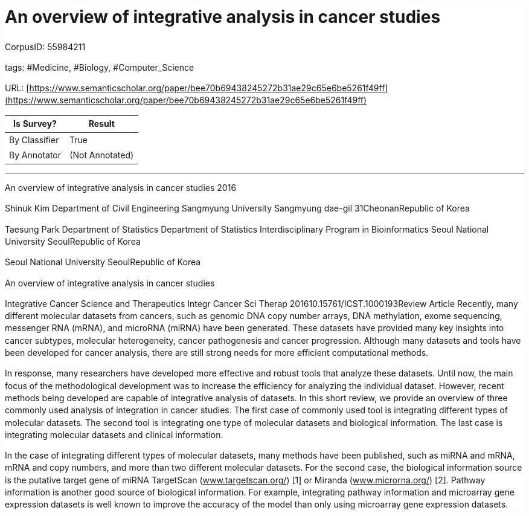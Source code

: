 # An overview of integrative analysis in cancer studies

CorpusID: 55984211
 
tags: #Medicine, #Biology, #Computer_Science

URL: [https://www.semanticscholar.org/paper/bee70b69438245272b31ae29c65e6be5261f49ff](https://www.semanticscholar.org/paper/bee70b69438245272b31ae29c65e6be5261f49ff)
 
| Is Survey?        | Result          |
| ----------------- | --------------- |
| By Classifier     | True |
| By Annotator      | (Not Annotated) |

---

An overview of integrative analysis in cancer studies
2016

Shinuk Kim 
Department of Civil Engineering
Sangmyung University
Sangmyung dae-gil 31CheonanRepublic of Korea

Taesung Park 
Department of Statistics
Department of Statistics
Interdisciplinary Program in Bioinformatics
Seoul National University
SeoulRepublic of Korea

Seoul National University
SeoulRepublic of Korea

An overview of integrative analysis in cancer studies

Integrative Cancer Science and Therapeutics Integr Cancer Sci Therap
201610.15761/ICST.1000193Review Article
Recently, many different molecular datasets from cancers, such as genomic DNA copy number arrays, DNA methylation, exome sequencing, messenger RNA (mRNA), and microRNA (miRNA) have been generated. These datasets have provided many key insights into cancer subtypes, molecular heterogeneity, cancer pathogenesis and cancer progression. Although many datasets and tools have been developed for cancer analysis, there are still strong needs for more efficient computational methods.

In response, many researchers have developed more effective and robust tools that analyze these datasets. Until now, the main focus of the methodological development was to increase the efficiency for analyzing the individual dataset. However, recent methods being developed are capable of integrative analysis of datasets. In this short review, we provide an overview of three commonly used analysis of integration in cancer studies. The first case of commonly used tool is integrating different types of molecular datasets. The second tool is integrating one type of molecular datasets and biological information. The last case is integrating molecular datasets and clinical information.

In the case of integrating different types of molecular datasets, many methods have been published, such as miRNA and mRNA, mRNA and copy numbers, and more than two different molecular datasets. For the second case, the biological information source is the putative target gene of miRNA TargetScan (www.targetscan.org/) [1] or Miranda (www.microrna.org/) [2]. Pathway information is another good source of biological information. For example, integrating pathway information and microarray gene expression datasets is well known to improve the accuracy of the model than only using microarray gene expression datasets.

